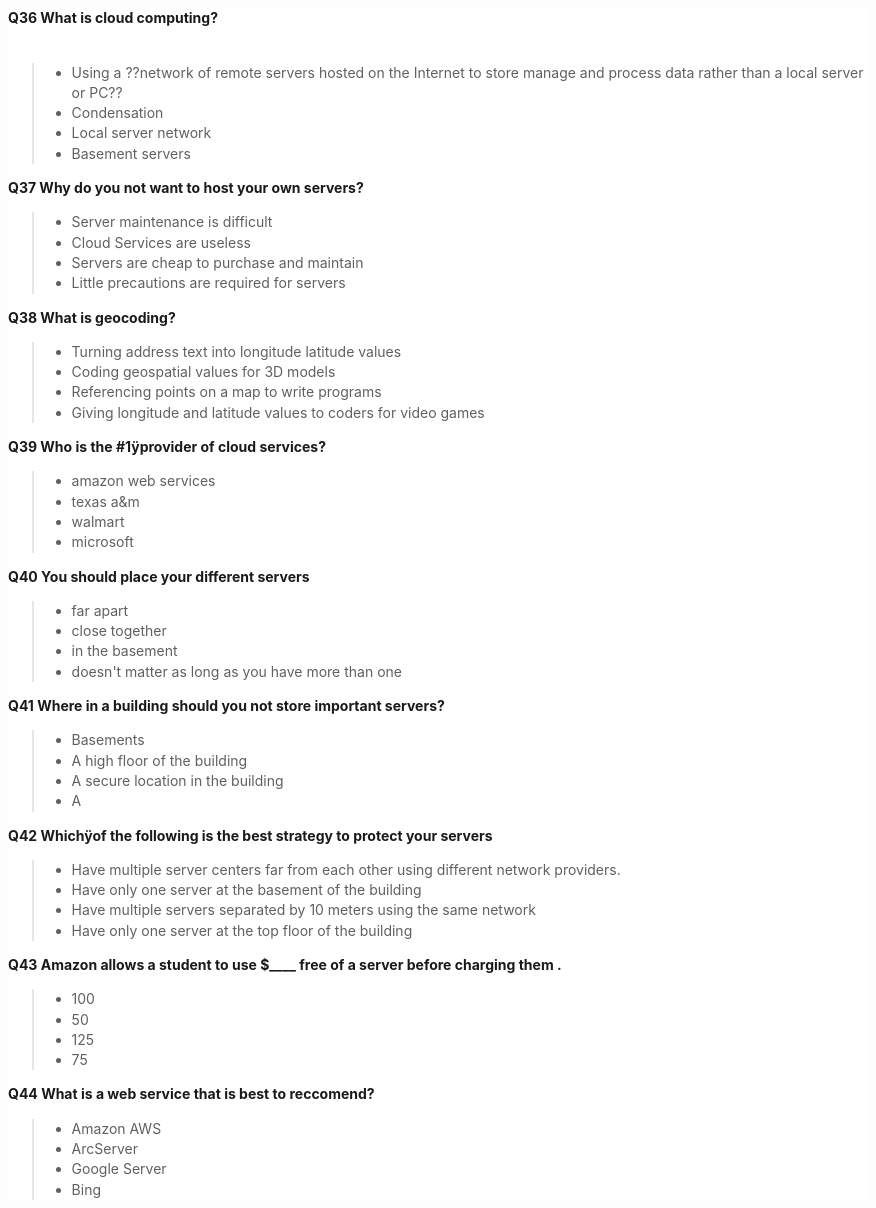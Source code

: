 **Q36 What is cloud computing?  <br><br/>**
> - Using a ??network of remote servers hosted on the Internet to store manage and process data rather than a local server or PC??
> - Condensation
> - Local server network
> - Basement servers
    
**Q37 Why do you not want to host your own servers?<br/>**
> - Server maintenance is difficult
> - Cloud Services are useless
> - Servers are cheap to purchase and maintain
> - Little precautions are required for servers
    
**Q38 What is geocoding?<br/>**
> - Turning address text into longitude latitude values
> - Coding geospatial values for 3D models
> - Referencing points on a map to write programs
> - Giving longitude and latitude values to coders for video games
    
**Q39 Who is the #1ÿprovider of cloud services?<br/>**
> - amazon web services
> - texas a&m
> - walmart
> - microsoft
    
**Q40 You should place your different servers<br/>**
> - far apart
> - close together
> - in the basement
> - doesn't matter as long as you have more than one
    
**Q41 Where in a building should you not store important servers?<br/>**
> - Basements
> - A high floor of the building
> - A secure location in the building
> - A
    
**Q42 Whichÿof the following is the best strategy to protect your servers<br/>**
> - Have multiple server centers far from each other using different network providers.
> - Have only one server at the basement of the building
> - Have multiple servers separated by 10 meters using the same network
> - Have only one server at the top floor of the building
    
**Q43 Amazon allows a student to use $____ free of a server before charging them .<br/>**
> - 100
> - 50
> - 125
> - 75
    
**Q44 What is a web service that is best to reccomend?<br/>**
> - Amazon AWS
> - ArcServer
> - Google Server
> - Bing
    